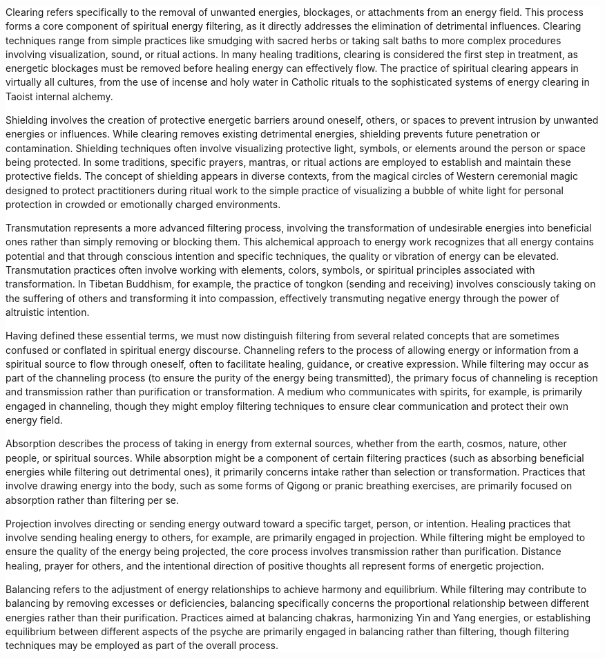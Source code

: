 Clearing refers specifically to the removal of unwanted energies, blockages, or attachments from an energy field. This process forms a core component of spiritual energy filtering, as it directly addresses the elimination of detrimental influences. Clearing techniques range from simple practices like smudging with sacred herbs or taking salt baths to more complex procedures involving visualization, sound, or ritual actions. In many healing traditions, clearing is considered the first step in treatment, as energetic blockages must be removed before healing energy can effectively flow. The practice of spiritual clearing appears in virtually all cultures, from the use of incense and holy water in Catholic rituals to the sophisticated systems of energy clearing in Taoist internal alchemy.

Shielding involves the creation of protective energetic barriers around oneself, others, or spaces to prevent intrusion by unwanted energies or influences. While clearing removes existing detrimental energies, shielding prevents future penetration or contamination. Shielding techniques often involve visualizing protective light, symbols, or elements around the person or space being protected. In some traditions, specific prayers, mantras, or ritual actions are employed to establish and maintain these protective fields. The concept of shielding appears in diverse contexts, from the magical circles of Western ceremonial magic designed to protect practitioners during ritual work to the simple practice of visualizing a bubble of white light for personal protection in crowded or emotionally charged environments.

Transmutation represents a more advanced filtering process, involving the transformation of undesirable energies into beneficial ones rather than simply removing or blocking them. This alchemical approach to energy work recognizes that all energy contains potential and that through conscious intention and specific techniques, the quality or vibration of energy can be elevated. Transmutation practices often involve working with elements, colors, symbols, or spiritual principles associated with transformation. In Tibetan Buddhism, for example, the practice of tongkon (sending and receiving) involves consciously taking on the suffering of others and transforming it into compassion, effectively transmuting negative energy through the power of altruistic intention.

Having defined these essential terms, we must now distinguish filtering from several related concepts that are sometimes confused or conflated in spiritual energy discourse. Channeling refers to the process of allowing energy or information from a spiritual source to flow through oneself, often to facilitate healing, guidance, or creative expression. While filtering may occur as part of the channeling process (to ensure the purity of the energy being transmitted), the primary focus of channeling is reception and transmission rather than purification or transformation. A medium who communicates with spirits, for example, is primarily engaged in channeling, though they might employ filtering techniques to ensure clear communication and protect their own energy field.

Absorption describes the process of taking in energy from external sources, whether from the earth, cosmos, nature, other people, or spiritual sources. While absorption might be a component of certain filtering practices (such as absorbing beneficial energies while filtering out detrimental ones), it primarily concerns intake rather than selection or transformation. Practices that involve drawing energy into the body, such as some forms of Qigong or pranic breathing exercises, are primarily focused on absorption rather than filtering per se.

Projection involves directing or sending energy outward toward a specific target, person, or intention. Healing practices that involve sending healing energy to others, for example, are primarily engaged in projection. While filtering might be employed to ensure the quality of the energy being projected, the core process involves transmission rather than purification. Distance healing, prayer for others, and the intentional direction of positive thoughts all represent forms of energetic projection.

Balancing refers to the adjustment of energy relationships to achieve harmony and equilibrium. While filtering may contribute to balancing by removing excesses or deficiencies, balancing specifically concerns the proportional relationship between different energies rather than their purification. Practices aimed at balancing chakras, harmonizing Yin and Yang energies, or establishing equilibrium between different aspects of the psyche are primarily engaged in balancing rather than filtering, though filtering techniques may be employed as part of the overall process.
